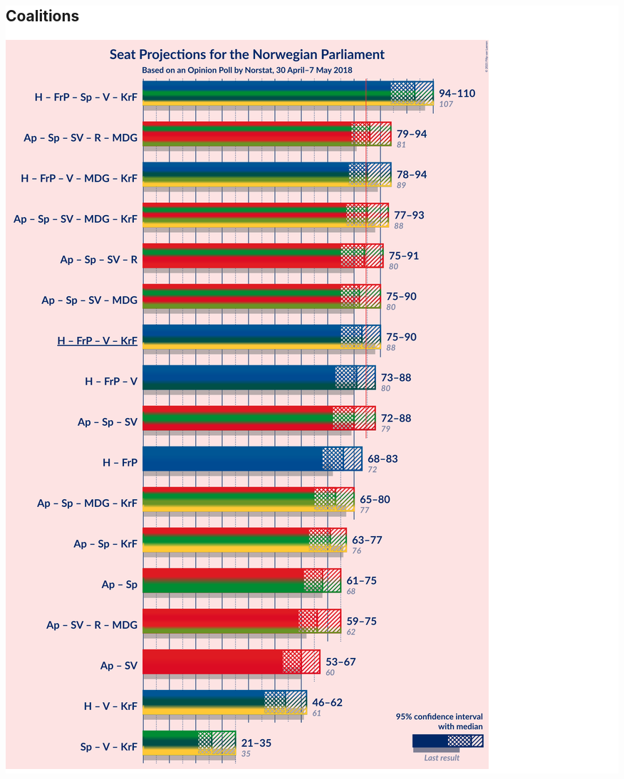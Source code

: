 

## Coalitions

![Graph with coalitions seats not yet produced](2018-05-07-Norstat-coalitions-seats.png "Coalitions Seats")
